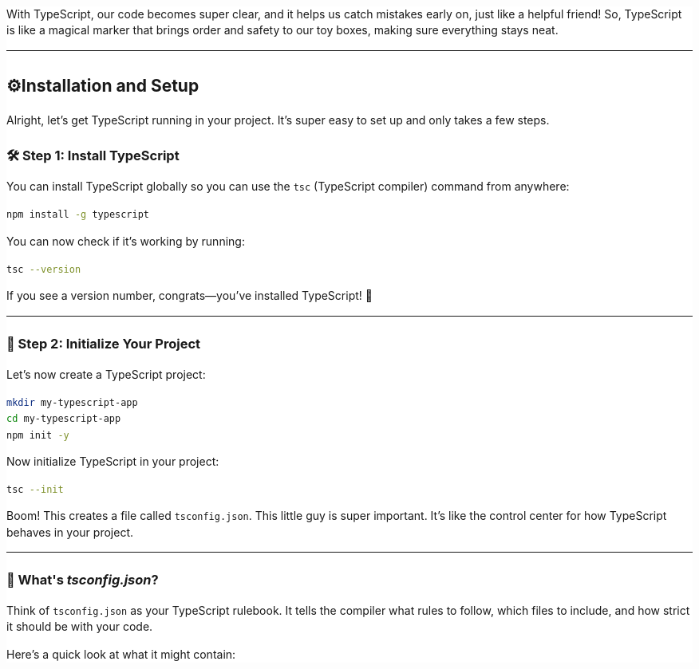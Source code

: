With TypeScript, our code becomes super clear, and it helps us catch mistakes early on, just like a helpful friend! So, TypeScript is like a magical marker that brings order and safety to our toy boxes, making sure everything stays neat.

---

## ⚙️Installation and Setup

Alright, let’s get TypeScript running in your project. It’s super easy to set up and only takes a few steps.

### 🛠️ Step 1: Install TypeScript

You can install TypeScript globally so you can use the `tsc` (TypeScript compiler) command from anywhere:

```bash
npm install -g typescript
```

You can now check if it’s working by running:

```bash
tsc --version
```

If you see a version number, congrats—you’ve installed TypeScript! 🎉

---

### 📁 Step 2: Initialize Your Project

Let’s now create a TypeScript project:

```bash
mkdir my-typescript-app
cd my-typescript-app
npm init -y
```

Now initialize TypeScript in your project:

```bash
tsc --init
```

Boom! This creates a file called `tsconfig.json`. This little guy is super important. It’s like the control center for how TypeScript behaves in your project.

---

### 🧪 What's *tsconfig.json*?

Think of `tsconfig.json` as your TypeScript rulebook. It tells the compiler what rules to follow, which files to include, and how strict it should be with your code.

Here’s a quick look at what it might contain:
